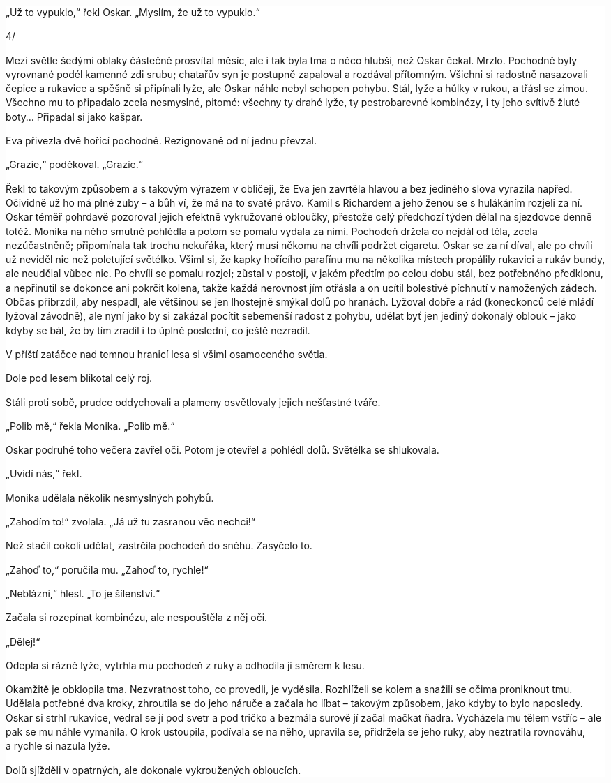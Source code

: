 „Už to vypuklo,“ řekl Oskar. „Myslím, že už to vypuklo.“

4/

  

Mezi světle šedými oblaky částečně prosvítal měsíc, ale i tak byla tma o něco hlubší, než Oskar čekal. Mrzlo. Pochodně byly vyrovnané podél kamenné zdi srubu; chatařův syn je postupně zapaloval a rozdával přítomným. Všichni si radostně nasazovali čepice a rukavice a spěšně si připínali lyže, ale Oskar náhle nebyl schopen pohybu. Stál, lyže a hůlky v rukou, a třásl se zimou. Všechno mu to připadalo zcela nesmyslné, pitomé: všechny ty drahé lyže, ty pestrobarevné kombinézy, i ty jeho svítivě žluté boty… Připadal si jako kašpar.

Eva přivezla dvě hořící pochodně. Rezignovaně od ní jednu převzal.

„Grazie,“ poděkoval. „Grazie.“

Řekl to takovým způsobem a s takovým výrazem v obličeji, že Eva jen zavrtěla hlavou a bez jediného slova vyrazila napřed. Očividně už ho má plné zuby – a bůh ví, že má na to svaté právo. Kamil s Richardem a jeho ženou se s hulákáním rozjeli za ní. Oskar téměř pohrdavě pozoroval jejich efektně vykružované obloučky, přestože celý předchozí týden dělal na sjezdovce denně totéž. Monika na něho smutně pohlédla a potom se pomalu vydala za nimi. Pochodeň držela co nejdál od těla, zcela nezúčastněně; připomínala tak trochu nekuřáka, který musí někomu na chvíli podržet cigaretu. Oskar se za ní díval, ale po chvíli už neviděl nic než poletující světélko. Všiml si, že kapky hořícího parafínu mu na několika místech propálily rukavici a rukáv bundy, ale neudělal vůbec nic. Po chvíli se pomalu rozjel; zůstal v postoji, v jakém předtím po celou dobu stál, bez potřebného předklonu, a nepřinutil se dokonce ani pokrčit kolena, takže každá nerovnost jím otřásla a on ucítil bolestivé píchnutí v namožených zádech. Občas přibrzdil, aby nespadl, ale většinou se jen lhostejně smýkal dolů po hranách. Lyžoval dobře a rád (koneckonců celé mládí lyžoval závodně), ale nyní jako by si zakázal pocítit sebemenší radost z pohybu, udělat byť jen jediný dokonalý oblouk – jako kdyby se bál, že by tím zradil i to úplně poslední, co ještě nezradil.

V příští zatáčce nad temnou hranicí lesa si všiml osamoceného světla.

Dole pod lesem blikotal celý roj.

Stáli proti sobě, prudce oddychovali a plameny osvětlovaly jejich nešťastné tváře.

„Polib mě,“ řekla Monika. „Polib mě.“

Oskar podruhé toho večera zavřel oči. Potom je otevřel a pohlédl dolů. Světélka se shlukovala.

„Uvidí nás,“ řekl.

Monika udělala několik nesmyslných pohybů.

„Zahodím to!“ zvolala. „Já už tu zasranou věc nechci!“

Než stačil cokoli udělat, zastrčila pochodeň do sněhu. Zasyčelo to.

„Zahoď to,“ poručila mu. „Zahoď to, rychle!“

„Neblázni,“ hlesl. „To je šílenství.“

Začala si rozepínat kombinézu, ale nespouštěla z něj oči.

„Dělej!“

Odepla si rázně lyže, vytrhla mu pochodeň z ruky a odhodila ji směrem k lesu.

Okamžitě je obklopila tma. Nezvratnost toho, co provedli, je vyděsila. Rozhlíželi se kolem a snažili se očima proniknout tmu. Udělala potřebné dva kroky, zhroutila se do jeho náruče a začala ho líbat – takovým způsobem, jako kdyby to bylo naposledy. Oskar si strhl rukavice, vedral se jí pod svetr a pod tričko a bezmála surově jí začal mačkat ňadra. Vycházela mu tělem vstříc – ale pak se mu náhle vymanila. O krok ustoupila, podívala se na něho, upravila se, přidržela se jeho ruky, aby neztratila rovnováhu, a rychle si nazula lyže.

Dolů sjížděli v opatrných, ale dokonale vykroužených obloucích.
